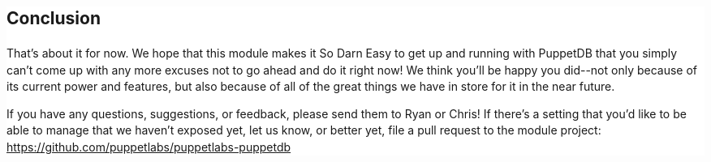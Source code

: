 Conclusion
----------

That’s about it for now.  We hope that this module makes it So Darn Easy to get
up and running with PuppetDB that you simply can’t come up with any more excuses
not to go ahead and do it right now!  We think you’ll be happy you did--not only
because of its current power and features, but also because of all of the great
things we have in store for it in the near future.

If  you have any questions, suggestions, or feedback, please send them to Ryan
or Chris!  If there’s a setting that you’d like to be able to manage that we
haven’t exposed yet, let us know, or better yet, file a pull request to the
module project: https://github.com/puppetlabs/puppetlabs-puppetdb
